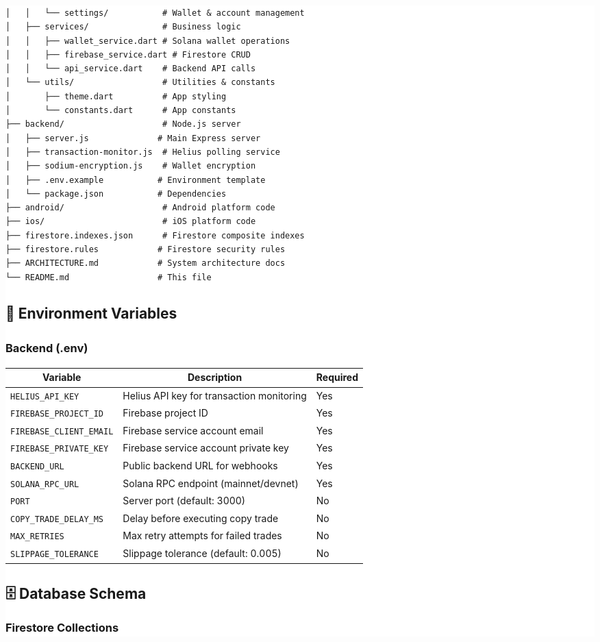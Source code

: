 ```
│   │   └── settings/           # Wallet & account management
│   ├── services/               # Business logic
│   │   ├── wallet_service.dart # Solana wallet operations
│   │   ├── firebase_service.dart # Firestore CRUD
│   │   └── api_service.dart    # Backend API calls
│   └── utils/                  # Utilities & constants
│       ├── theme.dart          # App styling
│       └── constants.dart      # App constants
├── backend/                    # Node.js server
│   ├── server.js              # Main Express server
│   ├── transaction-monitor.js  # Helius polling service
│   ├── sodium-encryption.js    # Wallet encryption
│   ├── .env.example           # Environment template
│   └── package.json           # Dependencies
├── android/                    # Android platform code
├── ios/                        # iOS platform code
├── firestore.indexes.json      # Firestore composite indexes
├── firestore.rules            # Firestore security rules
├── ARCHITECTURE.md            # System architecture docs
└── README.md                  # This file
```

## 🔑 Environment Variables

### Backend (.env)

| Variable | Description | Required |
|----------|-------------|----------|
| `HELIUS_API_KEY` | Helius API key for transaction monitoring | Yes |
| `FIREBASE_PROJECT_ID` | Firebase project ID | Yes |
| `FIREBASE_CLIENT_EMAIL` | Firebase service account email | Yes |
| `FIREBASE_PRIVATE_KEY` | Firebase service account private key | Yes |
| `BACKEND_URL` | Public backend URL for webhooks | Yes |
| `SOLANA_RPC_URL` | Solana RPC endpoint (mainnet/devnet) | Yes |
| `PORT` | Server port (default: 3000) | No |
| `COPY_TRADE_DELAY_MS` | Delay before executing copy trade | No |
| `MAX_RETRIES` | Max retry attempts for failed trades | No |
| `SLIPPAGE_TOLERANCE` | Slippage tolerance (default: 0.005) | No |

## 🗄️ Database Schema

### Firestore Collections
